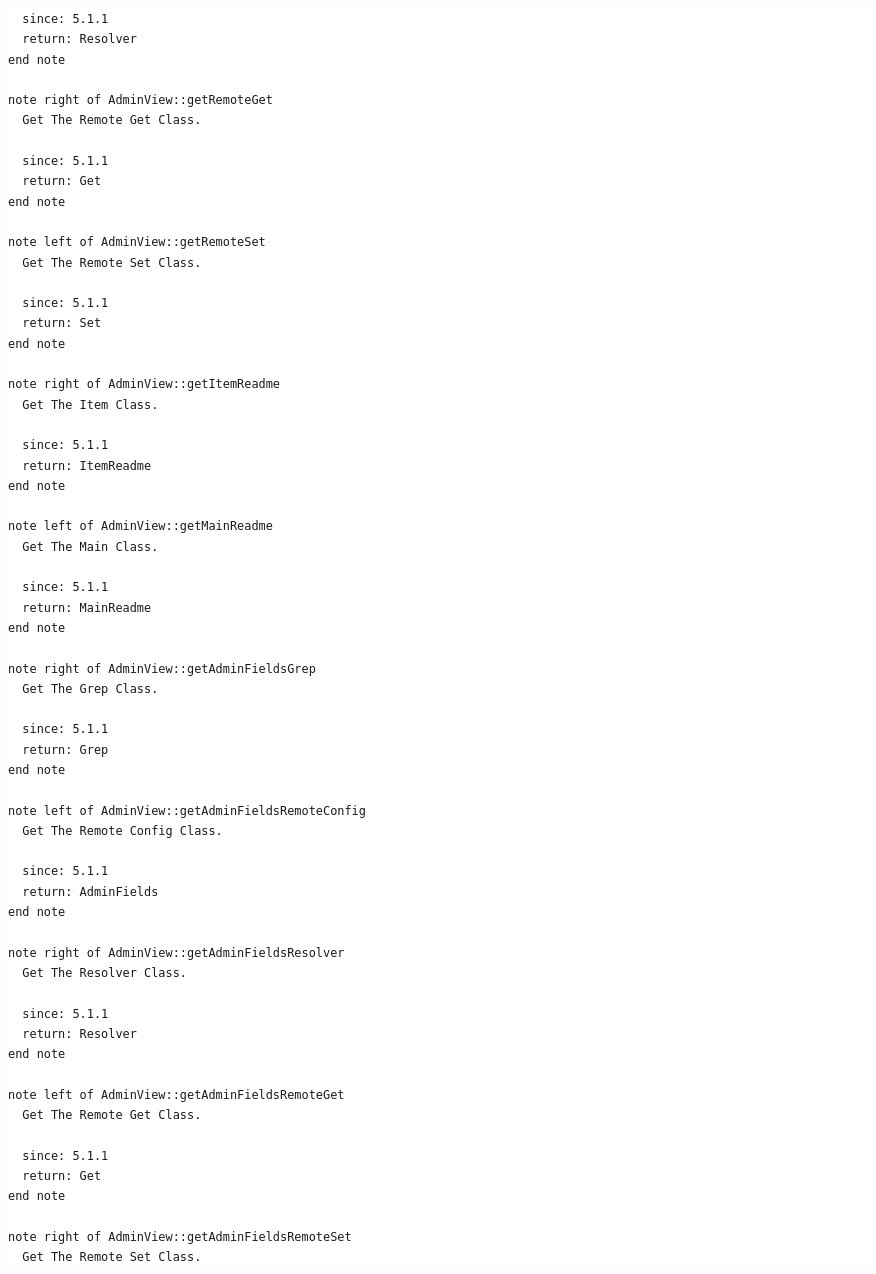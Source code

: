 ```uml
  since: 5.1.1
  return: Resolver
end note

note right of AdminView::getRemoteGet
  Get The Remote Get Class.

  since: 5.1.1
  return: Get
end note

note left of AdminView::getRemoteSet
  Get The Remote Set Class.

  since: 5.1.1
  return: Set
end note

note right of AdminView::getItemReadme
  Get The Item Class.

  since: 5.1.1
  return: ItemReadme
end note

note left of AdminView::getMainReadme
  Get The Main Class.

  since: 5.1.1
  return: MainReadme
end note

note right of AdminView::getAdminFieldsGrep
  Get The Grep Class.

  since: 5.1.1
  return: Grep
end note

note left of AdminView::getAdminFieldsRemoteConfig
  Get The Remote Config Class.

  since: 5.1.1
  return: AdminFields
end note

note right of AdminView::getAdminFieldsResolver
  Get The Resolver Class.

  since: 5.1.1
  return: Resolver
end note

note left of AdminView::getAdminFieldsRemoteGet
  Get The Remote Get Class.

  since: 5.1.1
  return: Get
end note

note right of AdminView::getAdminFieldsRemoteSet
  Get The Remote Set Class.

```